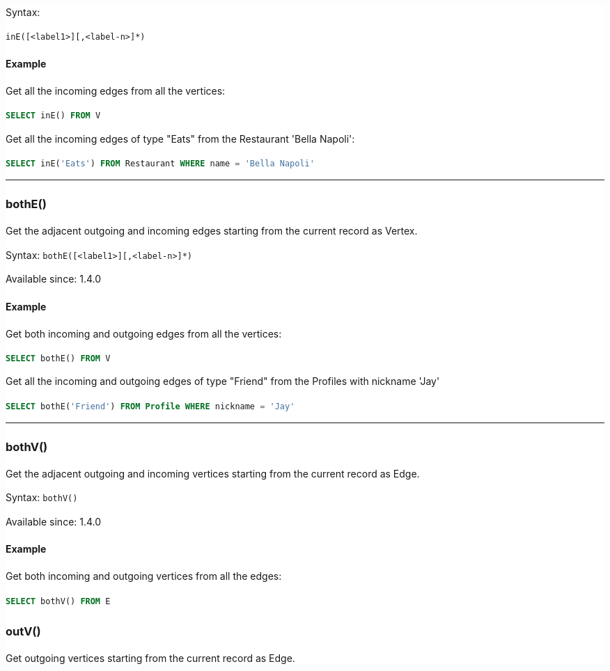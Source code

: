 Syntax:
```
inE([<label1>][,<label-n>]*)
```

#### Example

Get all the incoming edges from all the vertices:

```sql
SELECT inE() FROM V
```

Get all the incoming edges of type "Eats" from the Restaurant 'Bella Napoli':
```sql
SELECT inE('Eats') FROM Restaurant WHERE name = 'Bella Napoli'
```
---
### bothE()

Get the adjacent outgoing and incoming edges starting from the current record as Vertex.

Syntax: ```bothE([<label1>][,<label-n>]*)```

Available since: 1.4.0

#### Example

Get both incoming and outgoing edges from all the vertices:
```sql
SELECT bothE() FROM V
```

Get all the incoming and outgoing edges of type "Friend" from the Profiles with nickname 'Jay'

```sql
SELECT bothE('Friend') FROM Profile WHERE nickname = 'Jay'
```

---
### bothV()

Get the adjacent outgoing and incoming vertices starting from the current record as Edge.

Syntax: ```bothV()```

Available since: 1.4.0

#### Example

Get both incoming and outgoing vertices from all the edges:
```sql
SELECT bothV() FROM E
```

### outV()

Get outgoing vertices starting from the current record as Edge.
